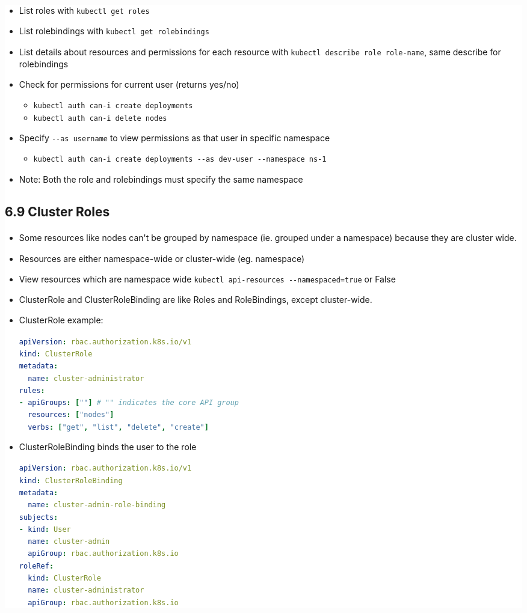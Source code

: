 * List roles with `kubectl get roles`

* List rolebindings with `kubectl get rolebindings`

* List details about resources and permissions for each resource with `kubectl describe role role-name`, same describe for rolebindings

* Check for permissions for current user (returns yes/no)

  * `kubectl auth can-i create deployments`
  * `kubectl auth can-i delete nodes`

* Specify `--as username` to view permissions as that user in specific namespace

  * `kubectl auth can-i create deployments --as dev-user --namespace ns-1`

* Note: Both the role and rolebindings must specify the same namespace

## 6.9 Cluster Roles

* Some resources like nodes can't be grouped by namespace (ie. grouped under a namespace) because they are cluster wide. 

* Resources are either namespace-wide or cluster-wide (eg. namespace)

* View resources which are namespace wide `kubectl api-resources --namespaced=true` or False

* ClusterRole and ClusterRoleBinding are like Roles and RoleBindings, except cluster-wide.

* ClusterRole example:

  ```yaml
  apiVersion: rbac.authorization.k8s.io/v1
  kind: ClusterRole
  metadata:
    name: cluster-administrator
  rules:
  - apiGroups: [""] # "" indicates the core API group
    resources: ["nodes"]
    verbs: ["get", "list", "delete", "create"]
  ```

* ClusterRoleBinding binds the user to the role

  ```yaml
  apiVersion: rbac.authorization.k8s.io/v1
  kind: ClusterRoleBinding
  metadata:
    name: cluster-admin-role-binding
  subjects:
  - kind: User
    name: cluster-admin
    apiGroup: rbac.authorization.k8s.io
  roleRef:
    kind: ClusterRole
    name: cluster-administrator
    apiGroup: rbac.authorization.k8s.io
  ```
